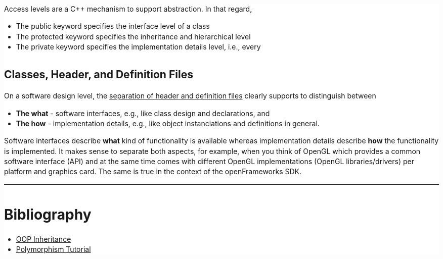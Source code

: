 Access levels are a C++ mechanism to support abstraction. 
In that regard, 
- The public keyword specifies the interface level of a class
- The protected keyword specifies the inheritance and hierarchical level
- The private keyword specifies the implementation details level, i.e., every 

## Classes, Header, and Definition Files

On a software design level, the [separation of header and definition files](http://www.cppforschool.com/tutorial/separate-header-and-implementation-files.html) clearly supports to distinguish between 

- **The what** - software interfaces, e.g., like class design and declarations, and
- **The how** - implementation details, e.g., like object instanciations and definitions in general.


Software interfaces describe **what** kind of functionality is available whereas implementation details describe **how** the functionality is implemented. It makes sense to separate both aspects, for example, when you think of OpenGL which provides a common software interface (API) and at the same time comes with different OpenGL implementations (OpenGL libraries/drivers) per platform and graphics card. The same is true in the context of the openFrameworks SDK.



--- 

# Bibliography


- [OOP Inheritance](https://openframeworks.cc/ofBook/chapters/OOPs!.html)
- [Polymorphism Tutorial](http://www.cplusplus.com/doc/tutorial/polymorphism/)

